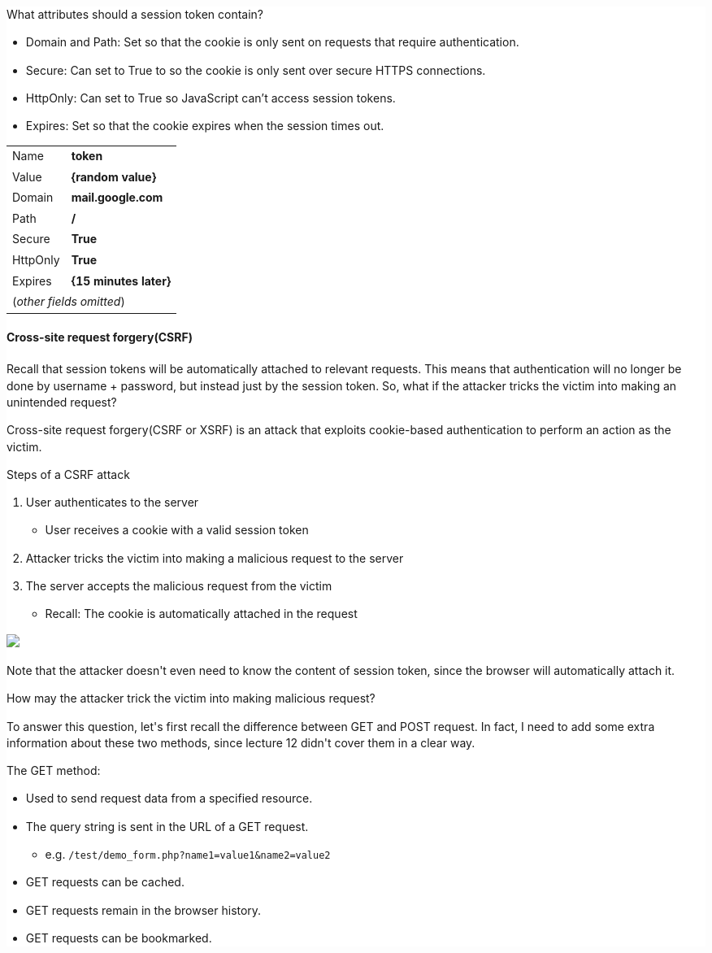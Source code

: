 What attributes should a session token contain?

- Domain and Path: Set so that the cookie is only sent on requests that require authentication.

- Secure: Can set to True to so the cookie is only sent over secure HTTPS connections.

- HttpOnly: Can set to True so JavaScript can’t access session tokens.

- Expires: Set so that the cookie expires when the session times out.

<table><tbody><tr><td>Name</td><td><strong>token</strong></td></tr><tr><td>Value</td><td><strong>{random value}</strong></td></tr><tr><td>Domain</td><td><strong>mail.google.com</strong></td></tr><tr><td>Path</td><td><strong>/</strong></td></tr><tr><td>Secure</td><td><strong>True</strong></td></tr><tr><td>HttpOnly</td><td><strong>True</strong></td></tr><tr><td>Expires</td><td><strong>{15 minutes later}</strong></td></tr><tr><td colspan="2">(<em>other fields omitted</em>)</td></tr></tbody></table>

#### Cross-site request forgery(CSRF)

Recall that session tokens will be automatically attached to relevant requests. This means that authentication will no longer be done by username + password, but instead just by the session token. So, what if the attacker tricks the victim into making an unintended request?

Cross-site request forgery(CSRF or XSRF) is an attack that exploits cookie-based authentication to perform an action as the victim.

Steps of a CSRF attack

1. User authenticates to the server
    - User receives a cookie with a valid session token

3. Attacker tricks the victim into making a malicious request to the server

5. The server accepts the malicious request from the victim
    - Recall: The cookie is automatically attached in the request

![](https://silkrow3.files.wordpress.com/2022/12/image-78.png?w=960)

Note that the attacker doesn't even need to know the content of session token, since the browser will automatically attach it.

How may the attacker trick the victim into making malicious request?

To answer this question, let's first recall the difference between GET and POST request. In fact, I need to add some extra information about these two methods, since lecture 12 didn't cover them in a clear way.

The GET method:

- Used to send request data from a specified resource.

- The query string is sent in the URL of a GET request.
    - e.g. `/test/demo_form.php?name1=value1&name2=value2`

- GET requests can be cached.

- GET requests remain in the browser history.

- GET requests can be bookmarked.
